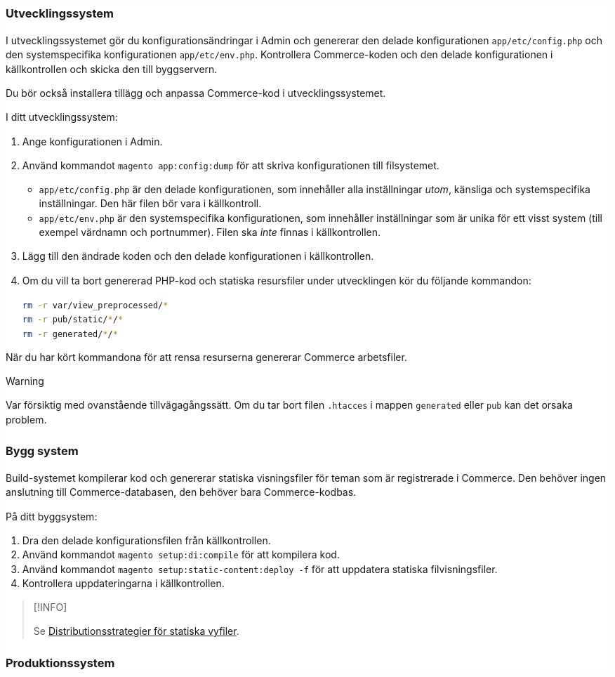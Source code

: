 ### Utvecklingssystem

I utvecklingssystemet gör du konfigurationsändringar i Admin och genererar den delade konfigurationen `app/etc/config.php` och den systemspecifika konfigurationen `app/etc/env.php`. Kontrollera Commerce-koden och den delade konfigurationen i källkontrollen och skicka den till byggservern.

Du bör också installera tillägg och anpassa Commerce-kod i utvecklingssystemet.

I ditt utvecklingssystem:

1. Ange konfigurationen i Admin.

1. Använd kommandot `magento app:config:dump` för att skriva konfigurationen till filsystemet.

   - `app/etc/config.php` är den delade konfigurationen, som innehåller alla inställningar _utom_, känsliga och systemspecifika inställningar. Den här filen bör vara i källkontroll.
   - `app/etc/env.php` är den systemspecifika konfigurationen, som innehåller inställningar som är unika för ett visst system (till exempel värdnamn och portnummer). Filen ska _inte_ finnas i källkontrollen.

1. Lägg till den ändrade koden och den delade konfigurationen i källkontrollen.

1. Om du vill ta bort genererad PHP-kod och statiska resursfiler under utvecklingen kör du följande kommandon:

   ```bash
   rm -r var/view_preprocessed/*
   rm -r pub/static/*/*
   rm -r generated/*/*
   ```

När du har kört kommandona för att rensa resurserna genererar Commerce arbetsfiler.

>[!WARNING]
>
>Var försiktig med ovanstående tillvägagångssätt. Om du tar bort filen `.htacces` i mappen `generated` eller `pub` kan det orsaka problem.

### Bygg system

Build-systemet kompilerar kod och genererar statiska visningsfiler för teman som är registrerade i Commerce. Den behöver ingen anslutning till Commerce-databasen, den behöver bara Commerce-kodbas.

På ditt byggsystem:

1. Dra den delade konfigurationsfilen från källkontrollen.
1. Använd kommandot `magento setup:di:compile` för att kompilera kod.
1. Använd kommandot `magento setup:static-content:deploy -f` för att uppdatera statiska filvisningsfiler.
1. Kontrollera uppdateringarna i källkontrollen.

>[!INFO]
>
>Se [Distributionsstrategier för statiska vyfiler](../cli/static-view-file-strategy.md).

### Produktionssystem
